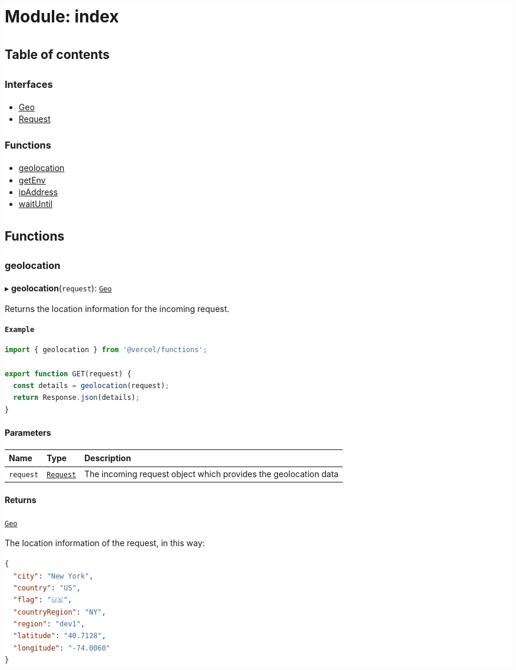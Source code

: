 # Module: index

## Table of contents

### Interfaces

- [Geo](../interfaces/index.Geo.md)
- [Request](../interfaces/index.Request.md)

### Functions

- [geolocation](index.md#geolocation)
- [getEnv](index.md#getenv)
- [ipAddress](index.md#ipaddress)
- [waitUntil](index.md#waituntil)

## Functions

### geolocation

▸ **geolocation**(`request`): [`Geo`](../interfaces/index.Geo.md)

Returns the location information for the incoming request.

**`Example`**

```js
import { geolocation } from '@vercel/functions';

export function GET(request) {
  const details = geolocation(request);
  return Response.json(details);
}
```

#### Parameters

| Name      | Type                                        | Description                                                     |
| :-------- | :------------------------------------------ | :-------------------------------------------------------------- |
| `request` | [`Request`](../interfaces/index.Request.md) | The incoming request object which provides the geolocation data |

#### Returns

[`Geo`](../interfaces/index.Geo.md)

The location information of the request, in this way:

```json
{
  "city": "New York",
  "country": "US",
  "flag": "🇺🇸",
  "countryRegion": "NY",
  "region": "dev1",
  "latitude": "40.7128",
  "longitude": "-74.0060"
}
```
